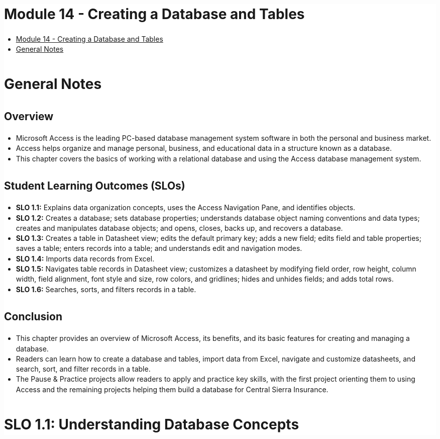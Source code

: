 # Module 14 - Creating a Database and Tables



* [Module 14 - Creating a Database and Tables](#module-14---creating-a-database-and-tables)
* [General Notes](#general-notes)



# General Notes

## Overview

- Microsoft Access is the leading PC-based database management system software
  in both the personal and business market.
- Access helps organize and manage personal, business, and educational data in a
  structure known as a database.
- This chapter covers the basics of working with a relational database and using
  the Access database management system.

## Student Learning Outcomes (SLOs)

- **SLO 1.1:** Explains data organization concepts, uses the Access Navigation
  Pane, and identifies objects.
- **SLO 1.2:** Creates a database; sets database properties; understands
  database object naming conventions and data types; creates and manipulates
  database objects; and opens, closes, backs up, and recovers a database.
- **SLO 1.3:** Creates a table in Datasheet view; edits the default primary key;
  adds a new field; edits field and table properties; saves a table; enters
  records into a table; and understands edit and navigation modes.
- **SLO 1.4:** Imports data records from Excel.
- **SLO 1.5:** Navigates table records in Datasheet view; customizes a datasheet
  by modifying field order, row height, column width, field alignment, font
  style and size, row colors, and gridlines; hides and unhides fields; and adds
  total rows.
- **SLO 1.6:** Searches, sorts, and filters records in a table.

## Conclusion

- This chapter provides an overview of Microsoft Access, its benefits, and its
  basic features for creating and managing a database.
- Readers can learn how to create a database and tables, import data from Excel,
  navigate and customize datasheets, and search, sort, and filter records in a
  table.
- The Pause & Practice projects allow readers to apply and practice key skills,
  with the first project orienting them to using Access and the remaining
  projects helping them build a database for Central Sierra Insurance.

# SLO 1.1: Understanding Database Concepts
